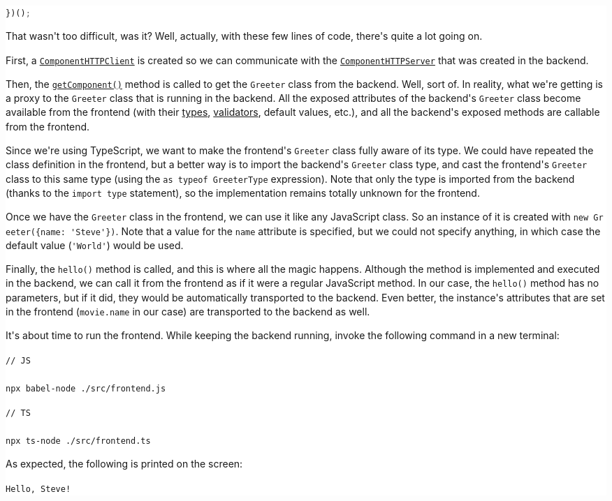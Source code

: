 ```ts
})();
```

That wasn't too difficult, was it? Well, actually, with these few lines of code, there's quite a lot going on.

First, a [`ComponentHTTPClient`](https://liaison.dev/docs/v1/reference/component-http-client) is created so we can communicate with the [`ComponentHTTPServer`](https://liaison.dev/docs/v1/reference/component-http-server) that was created in the backend.

Then, the [`getComponent()`](https://liaison.dev/docs/v1/reference/component-http-client#get-component-instance-method) method is called to get the `Greeter` class from the backend. Well, sort of. In reality, what we're getting is a proxy to the `Greeter` class that is running in the backend. All the exposed attributes of the backend's `Greeter` class become available from the frontend (with their [types](https://liaison.dev/docs/v1/reference/value-type), [validators](https://liaison.dev/docs/v1/reference/validator), default values, etc.), and all the backend's exposed methods are callable from the frontend.



Since we're using TypeScript, we want to make the frontend's `Greeter` class fully aware of its type. We could have repeated the class definition in the frontend, but a better way is to import the backend's `Greeter` class type, and cast the frontend's `Greeter` class to this same type (using the `as typeof GreeterType` expression). Note that only the type is imported from the backend (thanks to the `import type` statement), so the implementation remains totally unknown for the frontend.



Once we have the `Greeter` class in the frontend, we can use it like any JavaScript class. So an instance of it is created with `new Greeter({name: 'Steve'})`. Note that a value for the `name` attribute is specified, but we could not specify anything, in which case the default value (`'World'`) would be used.

Finally, the `hello()` method is called, and this is where all the magic happens. Although the method is implemented and executed in the backend, we can call it from the frontend as if it were a regular JavaScript method. In our case, the `hello()` method has no parameters, but if it did, they would be automatically transported to the backend. Even better, the instance's attributes that are set in the frontend (`movie.name` in our case) are transported to the backend as well.

It's about time to run the frontend. While keeping the backend running, invoke the following command in a new terminal:

```sh
// JS

npx babel-node ./src/frontend.js
```

```sh
// TS

npx ts-node ./src/frontend.ts
```

As expected, the following is printed on the screen:

```sh
Hello, Steve!
```
